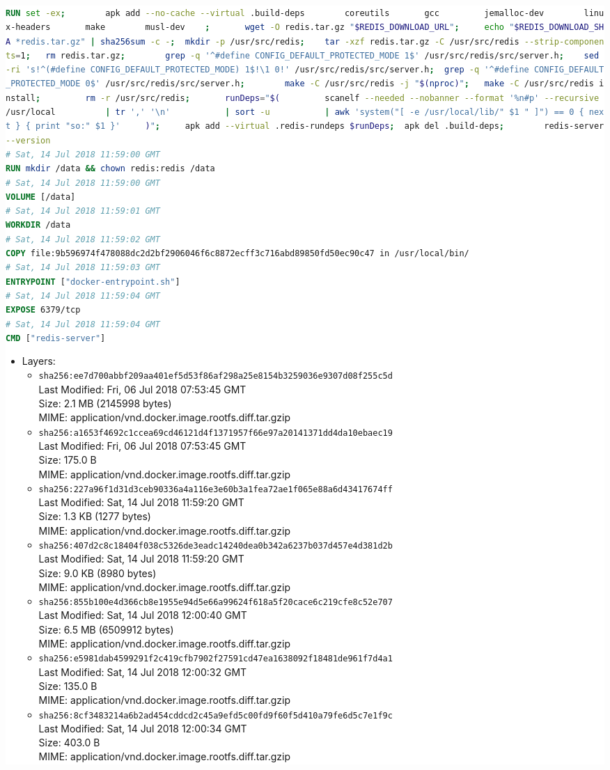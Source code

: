 ```dockerfile
RUN set -ex; 		apk add --no-cache --virtual .build-deps 		coreutils 		gcc 		jemalloc-dev 		linux-headers 		make 		musl-dev 	; 		wget -O redis.tar.gz "$REDIS_DOWNLOAD_URL"; 	echo "$REDIS_DOWNLOAD_SHA *redis.tar.gz" | sha256sum -c -; 	mkdir -p /usr/src/redis; 	tar -xzf redis.tar.gz -C /usr/src/redis --strip-components=1; 	rm redis.tar.gz; 		grep -q '^#define CONFIG_DEFAULT_PROTECTED_MODE 1$' /usr/src/redis/src/server.h; 	sed -ri 's!^(#define CONFIG_DEFAULT_PROTECTED_MODE) 1$!\1 0!' /usr/src/redis/src/server.h; 	grep -q '^#define CONFIG_DEFAULT_PROTECTED_MODE 0$' /usr/src/redis/src/server.h; 		make -C /usr/src/redis -j "$(nproc)"; 	make -C /usr/src/redis install; 		rm -r /usr/src/redis; 		runDeps="$( 		scanelf --needed --nobanner --format '%n#p' --recursive /usr/local 			| tr ',' '\n' 			| sort -u 			| awk 'system("[ -e /usr/local/lib/" $1 " ]") == 0 { next } { print "so:" $1 }' 	)"; 	apk add --virtual .redis-rundeps $runDeps; 	apk del .build-deps; 		redis-server --version
# Sat, 14 Jul 2018 11:59:00 GMT
RUN mkdir /data && chown redis:redis /data
# Sat, 14 Jul 2018 11:59:00 GMT
VOLUME [/data]
# Sat, 14 Jul 2018 11:59:01 GMT
WORKDIR /data
# Sat, 14 Jul 2018 11:59:02 GMT
COPY file:9b596974f478088dc2d2bf2906046f6c8872ecff3c716abd89850fd50ec90c47 in /usr/local/bin/ 
# Sat, 14 Jul 2018 11:59:03 GMT
ENTRYPOINT ["docker-entrypoint.sh"]
# Sat, 14 Jul 2018 11:59:04 GMT
EXPOSE 6379/tcp
# Sat, 14 Jul 2018 11:59:04 GMT
CMD ["redis-server"]
```

-	Layers:
	-	`sha256:ee7d700abbf209aa401ef5d53f86af298a25e8154b3259036e9307d08f255c5d`  
		Last Modified: Fri, 06 Jul 2018 07:53:45 GMT  
		Size: 2.1 MB (2145998 bytes)  
		MIME: application/vnd.docker.image.rootfs.diff.tar.gzip
	-	`sha256:a1653f4692c1ccea69cd46121d4f1371957f66e97a20141371dd4da10ebaec19`  
		Last Modified: Fri, 06 Jul 2018 07:53:45 GMT  
		Size: 175.0 B  
		MIME: application/vnd.docker.image.rootfs.diff.tar.gzip
	-	`sha256:227a96f1d31d3ceb90336a4a116e3e60b3a1fea72ae1f065e88a6d43417674ff`  
		Last Modified: Sat, 14 Jul 2018 11:59:20 GMT  
		Size: 1.3 KB (1277 bytes)  
		MIME: application/vnd.docker.image.rootfs.diff.tar.gzip
	-	`sha256:407d2c8c18404f038c5326de3eadc14240dea0b342a6237b037d457e4d381d2b`  
		Last Modified: Sat, 14 Jul 2018 11:59:20 GMT  
		Size: 9.0 KB (8980 bytes)  
		MIME: application/vnd.docker.image.rootfs.diff.tar.gzip
	-	`sha256:855b100e4d366cb8e1955e94d5e66a99624f618a5f20cace6c219cfe8c52e707`  
		Last Modified: Sat, 14 Jul 2018 12:00:40 GMT  
		Size: 6.5 MB (6509912 bytes)  
		MIME: application/vnd.docker.image.rootfs.diff.tar.gzip
	-	`sha256:e5981dab4599291f2c419cfb7902f27591cd47ea1638092f18481de961f7d4a1`  
		Last Modified: Sat, 14 Jul 2018 12:00:32 GMT  
		Size: 135.0 B  
		MIME: application/vnd.docker.image.rootfs.diff.tar.gzip
	-	`sha256:8cf3483214a6b2ad454cddcd2c45a9efd5c00fd9f60f5d410a79fe6d5c7e1f9c`  
		Last Modified: Sat, 14 Jul 2018 12:00:34 GMT  
		Size: 403.0 B  
		MIME: application/vnd.docker.image.rootfs.diff.tar.gzip
